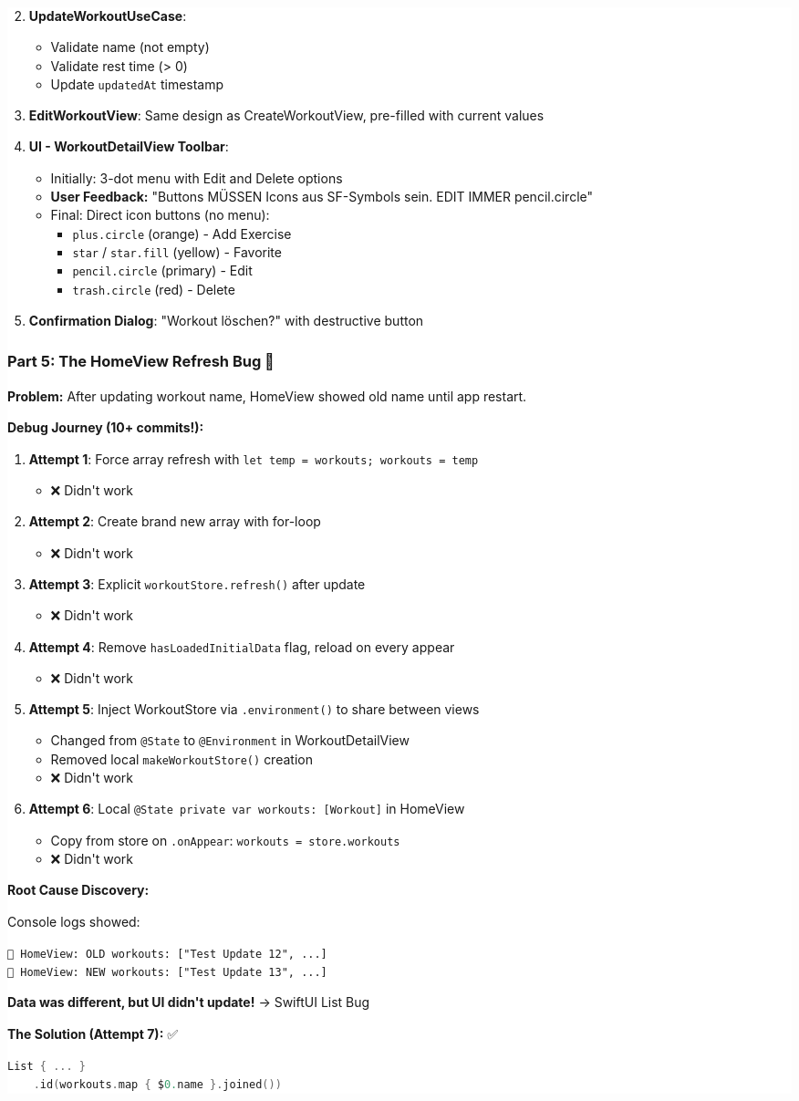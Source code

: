 2. **UpdateWorkoutUseCase**: 
   - Validate name (not empty)
   - Validate rest time (> 0)
   - Update `updatedAt` timestamp

3. **EditWorkoutView**: Same design as CreateWorkoutView, pre-filled with current values

4. **UI - WorkoutDetailView Toolbar**:
   - Initially: 3-dot menu with Edit and Delete options
   - **User Feedback:** "Buttons MÜSSEN Icons aus SF-Symbols sein. EDIT IMMER pencil.circle"
   - Final: Direct icon buttons (no menu):
     - `plus.circle` (orange) - Add Exercise
     - `star` / `star.fill` (yellow) - Favorite
     - `pencil.circle` (primary) - Edit
     - `trash.circle` (red) - Delete

5. **Confirmation Dialog**: "Workout löschen?" with destructive button

### **Part 5: The HomeView Refresh Bug** 🐛

**Problem:** After updating workout name, HomeView showed old name until app restart.

**Debug Journey (10+ commits!):**

1. **Attempt 1**: Force array refresh with `let temp = workouts; workouts = temp`
   - ❌ Didn't work

2. **Attempt 2**: Create brand new array with for-loop
   - ❌ Didn't work

3. **Attempt 3**: Explicit `workoutStore.refresh()` after update
   - ❌ Didn't work

4. **Attempt 4**: Remove `hasLoadedInitialData` flag, reload on every appear
   - ❌ Didn't work

5. **Attempt 5**: Inject WorkoutStore via `.environment()` to share between views
   - Changed from `@State` to `@Environment` in WorkoutDetailView
   - Removed local `makeWorkoutStore()` creation
   - ❌ Didn't work

6. **Attempt 6**: Local `@State private var workouts: [Workout]` in HomeView
   - Copy from store on `.onAppear`: `workouts = store.workouts`
   - ❌ Didn't work

**Root Cause Discovery:**

Console logs showed:
```
🔄 HomeView: OLD workouts: ["Test Update 12", ...]
🔄 HomeView: NEW workouts: ["Test Update 13", ...]
```

**Data was different, but UI didn't update!** → SwiftUI List Bug

**The Solution (Attempt 7):** ✅
```swift
List { ... }
    .id(workouts.map { $0.name }.joined())
```
